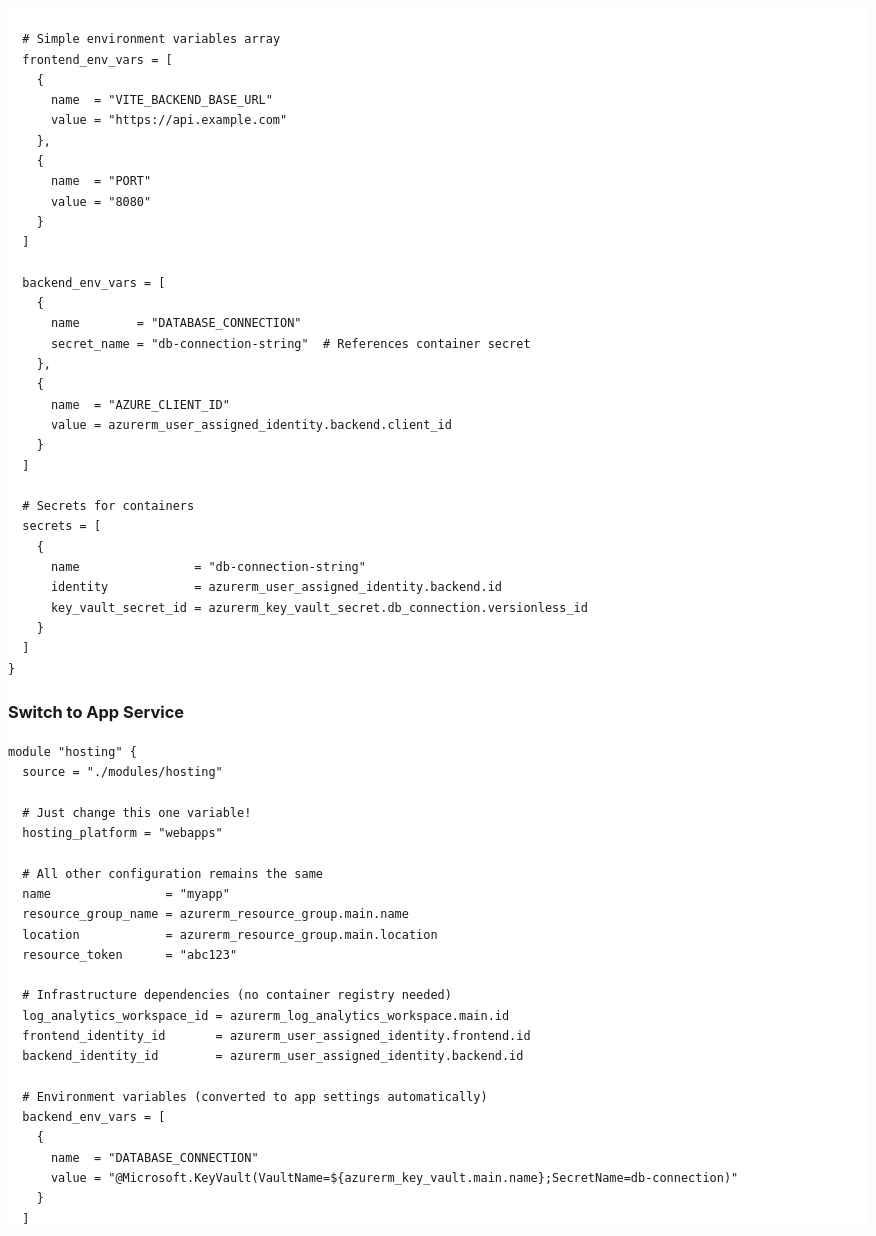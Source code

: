```hcl

  # Simple environment variables array
  frontend_env_vars = [
    {
      name  = "VITE_BACKEND_BASE_URL"
      value = "https://api.example.com"
    },
    {
      name  = "PORT"
      value = "8080"
    }
  ]

  backend_env_vars = [
    {
      name        = "DATABASE_CONNECTION"
      secret_name = "db-connection-string"  # References container secret
    },
    {
      name  = "AZURE_CLIENT_ID"
      value = azurerm_user_assigned_identity.backend.client_id
    }
  ]

  # Secrets for containers
  secrets = [
    {
      name                = "db-connection-string"
      identity            = azurerm_user_assigned_identity.backend.id
      key_vault_secret_id = azurerm_key_vault_secret.db_connection.versionless_id
    }
  ]
}
```

### Switch to App Service

```hcl
module "hosting" {
  source = "./modules/hosting"

  # Just change this one variable!
  hosting_platform = "webapps"
  
  # All other configuration remains the same
  name                = "myapp"
  resource_group_name = azurerm_resource_group.main.name
  location            = azurerm_resource_group.main.location
  resource_token      = "abc123"

  # Infrastructure dependencies (no container registry needed)
  log_analytics_workspace_id = azurerm_log_analytics_workspace.main.id
  frontend_identity_id       = azurerm_user_assigned_identity.frontend.id
  backend_identity_id        = azurerm_user_assigned_identity.backend.id

  # Environment variables (converted to app settings automatically)
  backend_env_vars = [
    {
      name  = "DATABASE_CONNECTION"
      value = "@Microsoft.KeyVault(VaultName=${azurerm_key_vault.main.name};SecretName=db-connection)"
    }
  ]
```